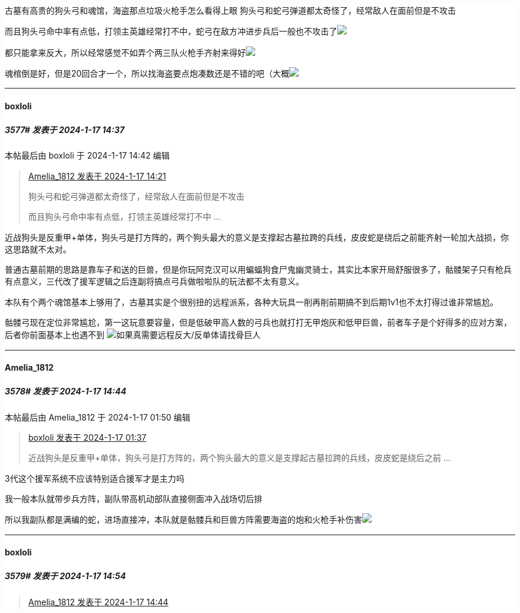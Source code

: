 古墓有高贵的狗头弓和魂馆，海盗那点垃圾火枪手怎么看得上眼</blockquote>
狗头弓和蛇弓弹道都太奇怪了，经常敌人在面前但是不攻击

而且狗头弓命中率有点低，打领主英雄经常打不中，蛇弓在敌方冲进步兵后一般也不攻击了<img src="https://static.saraba1st.com/image/smiley/face2017/016.png" referrerpolicy="no-referrer">

都只能拿来反大，所以经常感觉不如弄个两三队火枪手齐射来得好<img src="https://static.saraba1st.com/image/smiley/face2017/026.png" referrerpolicy="no-referrer">

魂棺倒是好，但是20回合才一个，所以找海盗要点炮凑数还是不错的吧（大概<img src="https://static.saraba1st.com/image/smiley/face2017/008.png" referrerpolicy="no-referrer">


*****

####  boxloli  
##### 3577#       发表于 2024-1-17 14:37

 本帖最后由 boxloli 于 2024-1-17 14:42 编辑 
<blockquote><a href="httphttps://bbs.saraba1st.com/2b/forum.php?mod=redirect&amp;goto=findpost&amp;pid=63677429&amp;ptid=1985955" target="_blank">Amelia_1812 发表于 2024-1-17 14:21</a>

狗头弓和蛇弓弹道都太奇怪了，经常敌人在面前但是不攻击

而且狗头弓命中率有点低，打领主英雄经常打不中 ...</blockquote>
近战狗头是反重甲+单体，狗头弓是打方阵的，两个狗头最大的意义是支撑起古墓拉跨的兵线，皮皮蛇是绕后之前能齐射一轮加大战损，你这思路就不太对。

普通古墓前期的思路是靠车子和送的巨兽，但是你玩阿克汉可以用蝙蝠狗食尸鬼幽灵骑士，其实比本家开局舒服很多了，骷髅架子只有枪兵有点意义，三代改了援军逻辑之后连副将搞点弓兵做啦啦队的玩法都不太有意义。

本队有个两个魂馆基本上够用了，古墓其实是个很别扭的远程派系，各种大玩具一削再削前期搞不到后期1v1也不太打得过谁非常尴尬。

骷髅弓现在定位非常尴尬，第一这玩意要容量，但是低破甲高人数的弓兵也就打打无甲炮灰和低甲巨兽，前者车子是个好得多的应对方案，后者你前面基本上也遇不到
<img src="https://static.saraba1st.com/image/smiley/face2017/067.png" referrerpolicy="no-referrer">如果真需要远程反大/反单体请找骨巨人


*****

####  Amelia_1812  
##### 3578#       发表于 2024-1-17 14:44

 本帖最后由 Amelia_1812 于 2024-1-17 01:50 编辑 
<blockquote><a href="httphttps://bbs.saraba1st.com/2b/forum.php?mod=redirect&amp;goto=findpost&amp;pid=63677609&amp;ptid=1985955" target="_blank">boxloli 发表于 2024-1-17 01:37</a>

近战狗头是反重甲+单体，狗头弓是打方阵的，两个狗头最大的意义是支撑起古墓拉跨的兵线，皮皮蛇是绕后之前 ...</blockquote>
3代这个援军系统不应该特别适合援军才是主力吗

我一般本队就带步兵方阵，副队带高机动部队直接侧面冲入战场切后排

所以我副队都是满编的蛇，进场直接冲，本队就是骷髅兵和巨兽方阵需要海盗的炮和火枪手补伤害<img src="https://static.saraba1st.com/image/smiley/face2017/007.png" referrerpolicy="no-referrer">


*****

####  boxloli  
##### 3579#       发表于 2024-1-17 14:54

<blockquote><a href="httphttps://bbs.saraba1st.com/2b/forum.php?mod=redirect&amp;goto=findpost&amp;pid=63677695&amp;ptid=1985955" target="_blank">Amelia_1812 发表于 2024-1-17 14:44</a>
